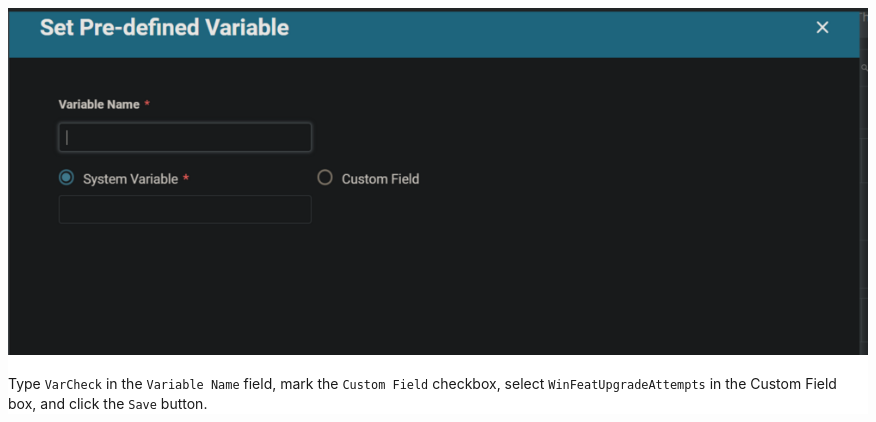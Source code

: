 ![Image](../../../static/img/Windows-Feature-Update-Attempt-Tracking-(Subscript)/image_27.png)

Type `VarCheck` in the `Variable Name` field, mark the `Custom Field` checkbox, select `WinFeatUpgradeAttempts` in the Custom Field box, and click the `Save` button.
